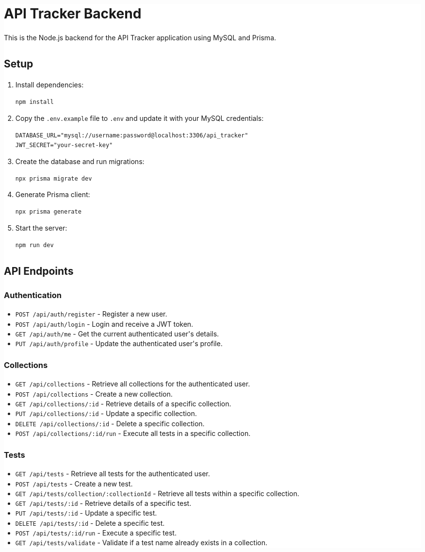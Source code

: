 # API Tracker Backend

This is the Node.js backend for the API Tracker application using MySQL and Prisma.

## Setup

1. Install dependencies:
   ```
   npm install
   ```

2. Copy the `.env.example` file to `.env` and update it with your MySQL credentials:
   ```
   DATABASE_URL="mysql://username:password@localhost:3306/api_tracker"
   JWT_SECRET="your-secret-key"
   ```

3. Create the database and run migrations:
   ```
   npx prisma migrate dev
   ```

4. Generate Prisma client:
   ```
   npx prisma generate
   ```

5. Start the server:
   ```
   npm run dev
   ```

## API Endpoints

### Authentication
- `POST /api/auth/register` - Register a new user.
- `POST /api/auth/login` - Login and receive a JWT token.
- `GET /api/auth/me` - Get the current authenticated user's details.
- `PUT /api/auth/profile` - Update the authenticated user's profile.

### Collections
- `GET /api/collections` - Retrieve all collections for the authenticated user.
- `POST /api/collections` - Create a new collection.
- `GET /api/collections/:id` - Retrieve details of a specific collection.
- `PUT /api/collections/:id` - Update a specific collection.
- `DELETE /api/collections/:id` - Delete a specific collection.
- `POST /api/collections/:id/run` - Execute all tests in a specific collection.

### Tests
- `GET /api/tests` - Retrieve all tests for the authenticated user.
- `POST /api/tests` - Create a new test.
- `GET /api/tests/collection/:collectionId` - Retrieve all tests within a specific collection.
- `GET /api/tests/:id` - Retrieve details of a specific test.
- `PUT /api/tests/:id` - Update a specific test.
- `DELETE /api/tests/:id` - Delete a specific test.
- `POST /api/tests/:id/run` - Execute a specific test.
- `GET /api/tests/validate` - Validate if a test name already exists in a collection.
